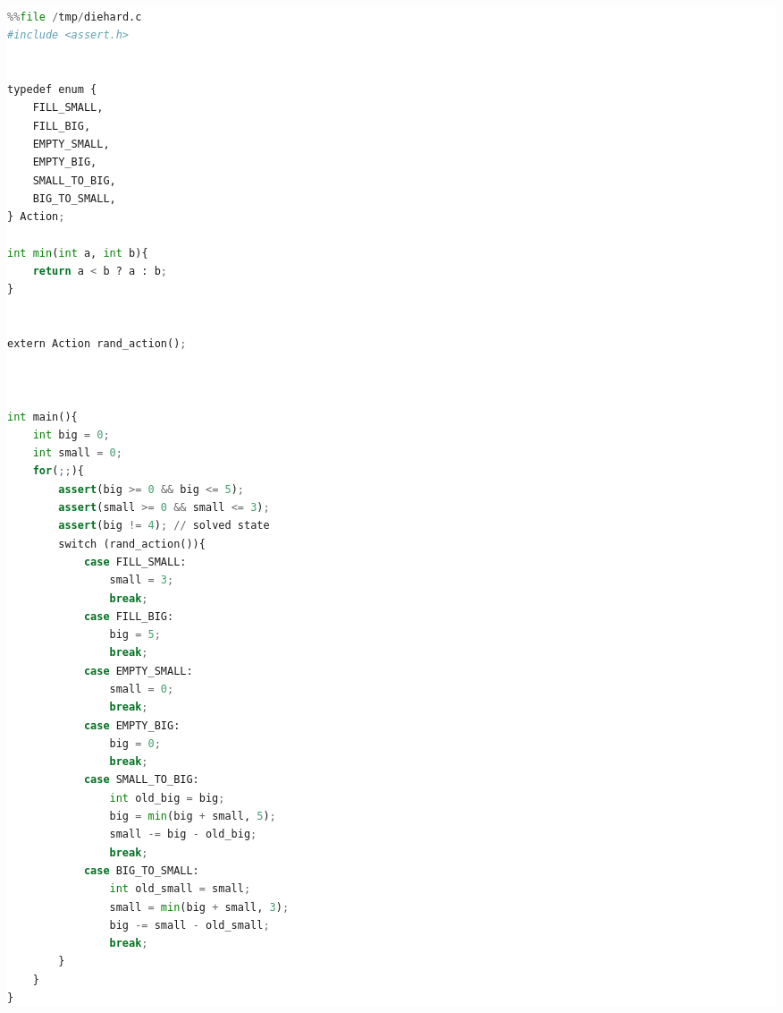 ```python
```

```python
%%file /tmp/diehard.c
#include <assert.h>


typedef enum {
    FILL_SMALL,
    FILL_BIG,
    EMPTY_SMALL,
    EMPTY_BIG,
    SMALL_TO_BIG,
    BIG_TO_SMALL,
} Action;

int min(int a, int b){
    return a < b ? a : b;
}


extern Action rand_action();



int main(){
    int big = 0;
    int small = 0;
    for(;;){
        assert(big >= 0 && big <= 5);
        assert(small >= 0 && small <= 3);
        assert(big != 4); // solved state     
        switch (rand_action()){
            case FILL_SMALL:
                small = 3;
                break;
            case FILL_BIG:
                big = 5;
                break;
            case EMPTY_SMALL:
                small = 0;
                break;
            case EMPTY_BIG:
                big = 0;
                break;
            case SMALL_TO_BIG:
                int old_big = big;
                big = min(big + small, 5);
                small -= big - old_big;
                break;
            case BIG_TO_SMALL:
                int old_small = small;
                small = min(big + small, 3);
                big -= small - old_small;
                break;
        }
    }
}
```
